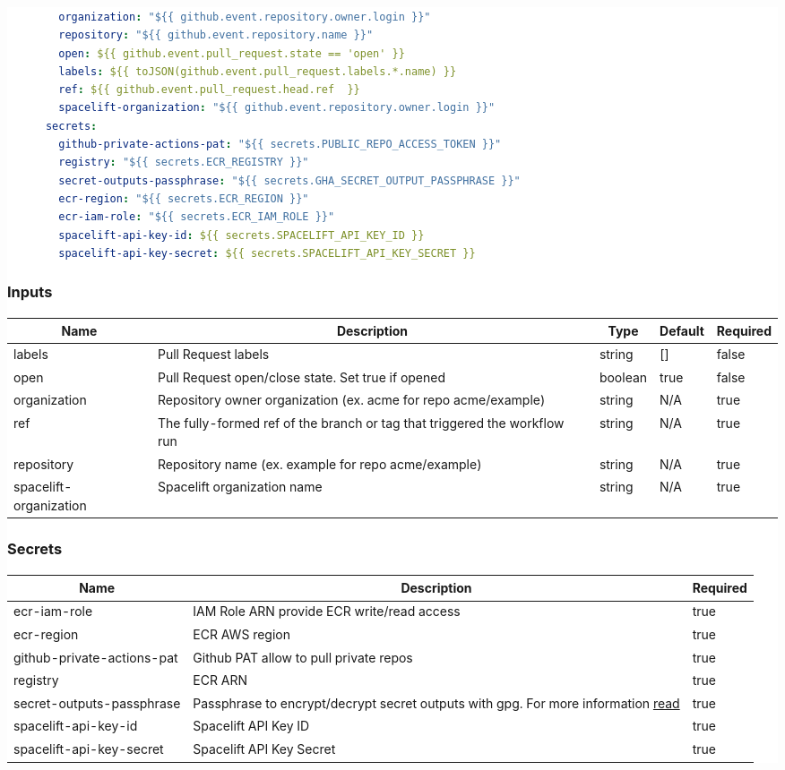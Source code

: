 ```yaml
        organization: "${{ github.event.repository.owner.login }}"
        repository: "${{ github.event.repository.name }}"
        open: ${{ github.event.pull_request.state == 'open' }}
        labels: ${{ toJSON(github.event.pull_request.labels.*.name) }}
        ref: ${{ github.event.pull_request.head.ref  }}
        spacelift-organization: "${{ github.event.repository.owner.login }}"
      secrets:
        github-private-actions-pat: "${{ secrets.PUBLIC_REPO_ACCESS_TOKEN }}"
        registry: "${{ secrets.ECR_REGISTRY }}"
        secret-outputs-passphrase: "${{ secrets.GHA_SECRET_OUTPUT_PASSPHRASE }}"
        ecr-region: "${{ secrets.ECR_REGION }}"
        ecr-iam-role: "${{ secrets.ECR_IAM_ROLE }}"
        spacelift-api-key-id: ${{ secrets.SPACELIFT_API_KEY_ID }}
        spacelift-api-key-secret: ${{ secrets.SPACELIFT_API_KEY_SECRET }}
```



### Inputs

| Name | Description | Type | Default | Required |
|------|-------------|------|---------|----------|
| labels | Pull Request labels | string | [] | false |
| open | Pull Request open/close state. Set true if opened | boolean | true | false |
| organization | Repository owner organization (ex. acme for repo acme/example) | string | N/A | true |
| ref | The fully-formed ref of the branch or tag that triggered the workflow run | string | N/A | true |
| repository | Repository name (ex. example for repo acme/example) | string | N/A | true |
| spacelift-organization | Spacelift organization name | string | N/A | true |



### Secrets

| Name | Description | Required |
|------|-------------|----------|
| ecr-iam-role | IAM Role ARN provide ECR write/read access | true |
| ecr-region | ECR AWS region | true |
| github-private-actions-pat | Github PAT allow to pull private repos | true |
| registry | ECR ARN | true |
| secret-outputs-passphrase | Passphrase to encrypt/decrypt secret outputs with gpg. For more information [read](https://github.com/cloudposse/github-action-secret-outputs) | true |
| spacelift-api-key-id | Spacelift API Key ID | true |
| spacelift-api-key-secret | Spacelift API Key Secret | true |


